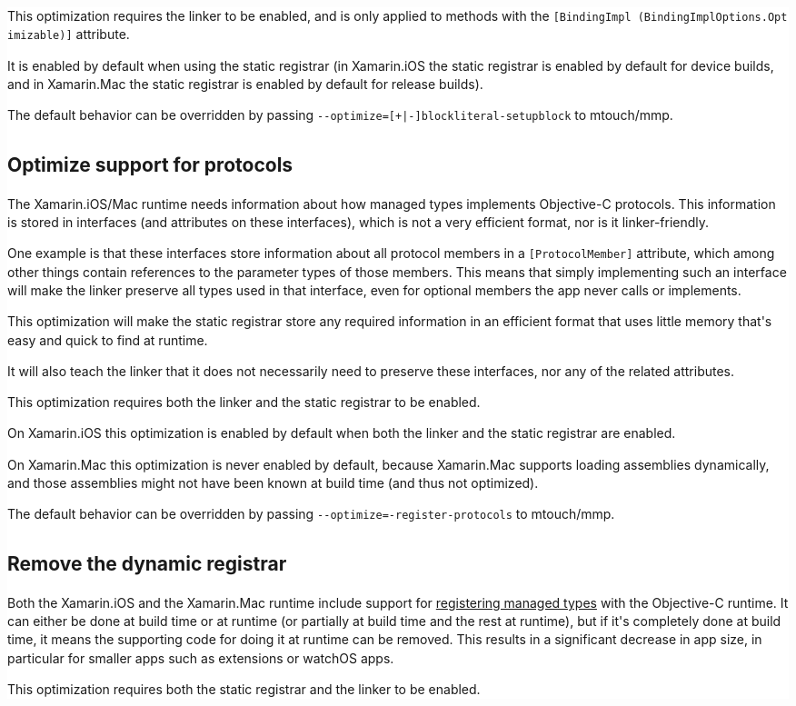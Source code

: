 This optimization requires the linker to be enabled, and is only applied to
methods with the `[BindingImpl (BindingImplOptions.Optimizable)]` attribute.

It is enabled by default when using the static registrar (in Xamarin.iOS the
static registrar is enabled by default for device builds, and in Xamarin.Mac
the static registrar is enabled by default for release builds).

The default behavior can be overridden by passing
`--optimize=[+|-]blockliteral-setupblock` to mtouch/mmp.

## Optimize support for protocols

The Xamarin.iOS/Mac runtime needs information about how managed types
implements Objective-C protocols. This information is stored in interfaces
(and attributes on these interfaces), which is not a very efficient format,
nor is it linker-friendly.

One example is that these interfaces store information about all protocol
members in a `[ProtocolMember]` attribute, which among other things contain
references to the parameter types of those members. This means that simply
implementing such an interface will make the linker preserve all types used in
that interface, even for optional members the app never calls or implements.

This optimization will make the static registrar store any required
information in an efficient format that uses little memory that's easy and
quick to find at runtime.

It will also teach the linker that it does not necessarily need to preserve
these interfaces, nor any of the related attributes.

This optimization requires both the linker and the static registrar to be
enabled.

On Xamarin.iOS this optimization is enabled by default when both the linker
and the static registrar are enabled.

On Xamarin.Mac this optimization is never enabled by default, because
Xamarin.Mac supports loading assemblies dynamically, and those assemblies
might not have been known at build time (and thus not optimized).

The default behavior can be overridden by passing
`--optimize=-register-protocols` to mtouch/mmp.

## Remove the dynamic registrar

Both the Xamarin.iOS and the Xamarin.Mac runtime include support for
[registering managed types](https://developer.xamarin.com/guides/ios/advanced_topics/registrar/)
with the Objective-C runtime. It can either be done at build time or at
runtime (or partially at build time and the rest at runtime), but if it's
completely done at build time, it means the supporting code for doing it at
runtime can be removed. This results in a significant decrease in app size, in
particular for smaller apps such as extensions or watchOS apps.

This optimization requires both the static registrar and the linker to be
enabled.


[1]: https://docs.microsoft.com/dotnet/api/UIKit.UIApplication.EnsureUIThread